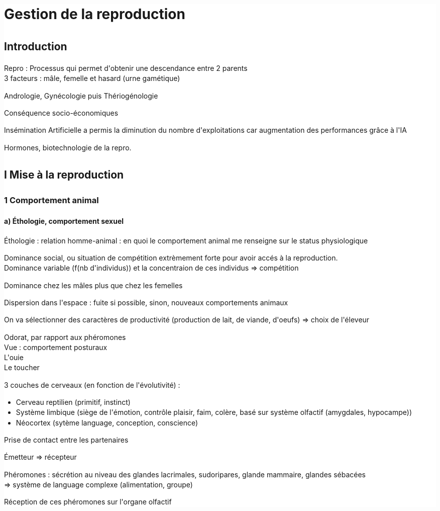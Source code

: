# Gestion de la reproduction  

## Introduction  

Repro : Processus qui permet d'obtenir une descendance entre 2 parents  
3 facteurs : mâle, femelle et hasard (urne gamétique)  

Andrologie, Gynécologie puis Thériogénologie  

Conséquence socio-économiques  

Insémination Artificielle a permis la diminution du nombre d'exploitations car augmentation des performances grâce à l'IA  

Hormones, biotechnologie de la repro.  

## I Mise à la reproduction  

### 1 Comportement animal  

#### a) Éthologie, comportement sexuel  

Éthologie : relation homme-animal : en quoi le comportement animal me renseigne sur le status physiologique  

Dominance social, ou situation de compétition extrèmement forte pour avoir accés à la reproduction.  
Dominance variable (f(nb d'individus)) et la concentraion de ces individus => compétition  

Dominance chez les mâles plus que chez les femelles  

Dispersion dans l'espace : fuite si possible, sinon, nouveaux comportements animaux  

On va sélectionner des caractères de productivité (production de lait, de viande, d'oeufs) => choix de l'éleveur  

Odorat, par rapport aux phéromones  
Vue : comportement posturaux  
L'ouie  
Le toucher  

3 couches de cerveaux (en fonction de l'évolutivité) :  

- Cerveau reptilien (primitif, instinct)  
- Système limbique (siège de l'émotion, contrôle plaisir, faim, colère, basé sur système olfactif (amygdales, hypocampe))  
- Néocortex (sytème language, conception, conscience)  

Prise de contact entre les partenaires  

Émetteur => récepteur  

Phéromones : sécrétion au niveau des glandes lacrimales, sudoripares, glande mammaire, glandes sébacées  
=> système de language complexe (alimentation, groupe)  

Réception de ces phéromones sur l'organe olfactif  
